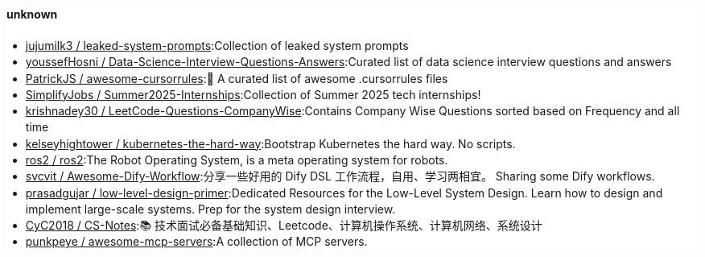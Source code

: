 #### unknown
* [jujumilk3 / leaked-system-prompts](https://github.com/jujumilk3/leaked-system-prompts):Collection of leaked system prompts
* [youssefHosni / Data-Science-Interview-Questions-Answers](https://github.com/youssefHosni/Data-Science-Interview-Questions-Answers):Curated list of data science interview questions and answers
* [PatrickJS / awesome-cursorrules](https://github.com/PatrickJS/awesome-cursorrules):📄 A curated list of awesome .cursorrules files
* [SimplifyJobs / Summer2025-Internships](https://github.com/SimplifyJobs/Summer2025-Internships):Collection of Summer 2025 tech internships!
* [krishnadey30 / LeetCode-Questions-CompanyWise](https://github.com/krishnadey30/LeetCode-Questions-CompanyWise):Contains Company Wise Questions sorted based on Frequency and all time
* [kelseyhightower / kubernetes-the-hard-way](https://github.com/kelseyhightower/kubernetes-the-hard-way):Bootstrap Kubernetes the hard way. No scripts.
* [ros2 / ros2](https://github.com/ros2/ros2):The Robot Operating System, is a meta operating system for robots.
* [svcvit / Awesome-Dify-Workflow](https://github.com/svcvit/Awesome-Dify-Workflow):分享一些好用的 Dify DSL 工作流程，自用、学习两相宜。 Sharing some Dify workflows.
* [prasadgujar / low-level-design-primer](https://github.com/prasadgujar/low-level-design-primer):Dedicated Resources for the Low-Level System Design. Learn how to design and implement large-scale systems. Prep for the system design interview.
* [CyC2018 / CS-Notes](https://github.com/CyC2018/CS-Notes):📚 技术面试必备基础知识、Leetcode、计算机操作系统、计算机网络、系统设计
* [punkpeye / awesome-mcp-servers](https://github.com/punkpeye/awesome-mcp-servers):A collection of MCP servers.

